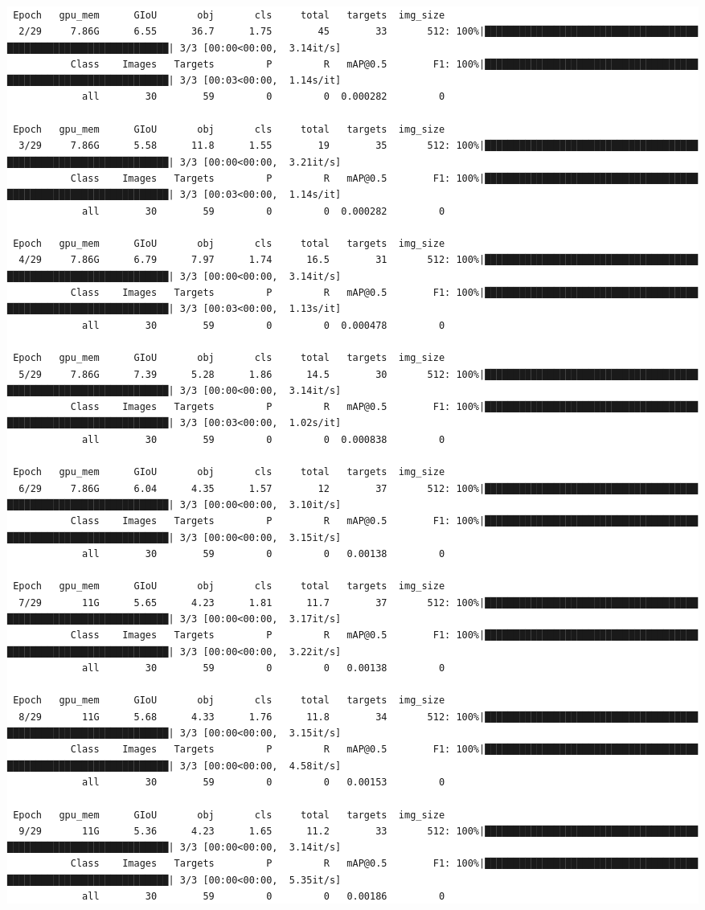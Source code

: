      Epoch   gpu_mem      GIoU       obj       cls     total   targets  img_size
      2/29     7.86G      6.55      36.7      1.75        45        33       512: 100%|█████████████████████████████████████████████████████████████████| 3/3 [00:00<00:00,  3.14it/s]
               Class    Images   Targets         P         R   mAP@0.5        F1: 100%|█████████████████████████████████████████████████████████████████| 3/3 [00:03<00:00,  1.14s/it]
                 all        30        59         0         0  0.000282         0

     Epoch   gpu_mem      GIoU       obj       cls     total   targets  img_size
      3/29     7.86G      5.58      11.8      1.55        19        35       512: 100%|█████████████████████████████████████████████████████████████████| 3/3 [00:00<00:00,  3.21it/s]
               Class    Images   Targets         P         R   mAP@0.5        F1: 100%|█████████████████████████████████████████████████████████████████| 3/3 [00:03<00:00,  1.14s/it]
                 all        30        59         0         0  0.000282         0

     Epoch   gpu_mem      GIoU       obj       cls     total   targets  img_size
      4/29     7.86G      6.79      7.97      1.74      16.5        31       512: 100%|█████████████████████████████████████████████████████████████████| 3/3 [00:00<00:00,  3.14it/s]
               Class    Images   Targets         P         R   mAP@0.5        F1: 100%|█████████████████████████████████████████████████████████████████| 3/3 [00:03<00:00,  1.13s/it]
                 all        30        59         0         0  0.000478         0

     Epoch   gpu_mem      GIoU       obj       cls     total   targets  img_size
      5/29     7.86G      7.39      5.28      1.86      14.5        30       512: 100%|█████████████████████████████████████████████████████████████████| 3/3 [00:00<00:00,  3.14it/s]
               Class    Images   Targets         P         R   mAP@0.5        F1: 100%|█████████████████████████████████████████████████████████████████| 3/3 [00:03<00:00,  1.02s/it]
                 all        30        59         0         0  0.000838         0

     Epoch   gpu_mem      GIoU       obj       cls     total   targets  img_size
      6/29     7.86G      6.04      4.35      1.57        12        37       512: 100%|█████████████████████████████████████████████████████████████████| 3/3 [00:00<00:00,  3.10it/s]
               Class    Images   Targets         P         R   mAP@0.5        F1: 100%|█████████████████████████████████████████████████████████████████| 3/3 [00:00<00:00,  3.15it/s]
                 all        30        59         0         0   0.00138         0

     Epoch   gpu_mem      GIoU       obj       cls     total   targets  img_size
      7/29       11G      5.65      4.23      1.81      11.7        37       512: 100%|█████████████████████████████████████████████████████████████████| 3/3 [00:00<00:00,  3.17it/s]
               Class    Images   Targets         P         R   mAP@0.5        F1: 100%|█████████████████████████████████████████████████████████████████| 3/3 [00:00<00:00,  3.22it/s]
                 all        30        59         0         0   0.00138         0

     Epoch   gpu_mem      GIoU       obj       cls     total   targets  img_size
      8/29       11G      5.68      4.33      1.76      11.8        34       512: 100%|█████████████████████████████████████████████████████████████████| 3/3 [00:00<00:00,  3.15it/s]
               Class    Images   Targets         P         R   mAP@0.5        F1: 100%|█████████████████████████████████████████████████████████████████| 3/3 [00:00<00:00,  4.58it/s]
                 all        30        59         0         0   0.00153         0

     Epoch   gpu_mem      GIoU       obj       cls     total   targets  img_size
      9/29       11G      5.36      4.23      1.65      11.2        33       512: 100%|█████████████████████████████████████████████████████████████████| 3/3 [00:00<00:00,  3.14it/s]
               Class    Images   Targets         P         R   mAP@0.5        F1: 100%|█████████████████████████████████████████████████████████████████| 3/3 [00:00<00:00,  5.35it/s]
                 all        30        59         0         0   0.00186         0
